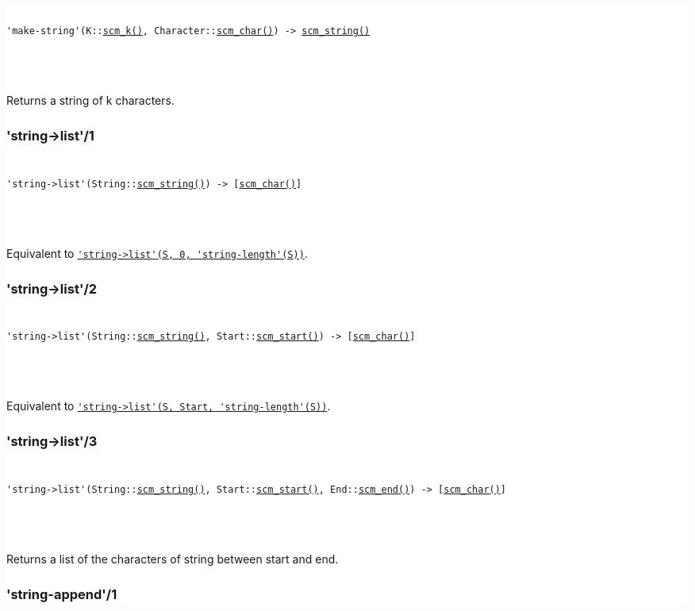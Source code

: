 <pre><code>
'make-string'(K::<a href="#type-scm_k">scm_k()</a>, Character::<a href="#type-scm_char">scm_char()</a>) -&gt; <a href="#type-scm_string">scm_string()</a>
</code></pre>

<br></br>


<p>Returns a string of k characters.</p>

<a name="string-%3elist-1"></a>

### 'string->list'/1 ###


<pre><code>
'string-&gt;list'(String::<a href="#type-scm_string">scm_string()</a>) -&gt; [<a href="#type-scm_char">scm_char()</a>]
</code></pre>

<br></br>


Equivalent to [`'string->list'(S, 0, 'string-length'(S))`](#string-%3elist-3).
<a name="string-%3elist-2"></a>

### 'string->list'/2 ###


<pre><code>
'string-&gt;list'(String::<a href="#type-scm_string">scm_string()</a>, Start::<a href="#type-scm_start">scm_start()</a>) -&gt; [<a href="#type-scm_char">scm_char()</a>]
</code></pre>

<br></br>


Equivalent to [`'string->list'(S, Start, 'string-length'(S))`](#string-%3elist-3).
<a name="string-%3elist-3"></a>

### 'string->list'/3 ###


<pre><code>
'string-&gt;list'(String::<a href="#type-scm_string">scm_string()</a>, Start::<a href="#type-scm_start">scm_start()</a>, End::<a href="#type-scm_end">scm_end()</a>) -&gt; [<a href="#type-scm_char">scm_char()</a>]
</code></pre>

<br></br>


<p>Returns a list of the characters of string between start and
end.</p>

<a name="string-append-1"></a>

### 'string-append'/1 ###

